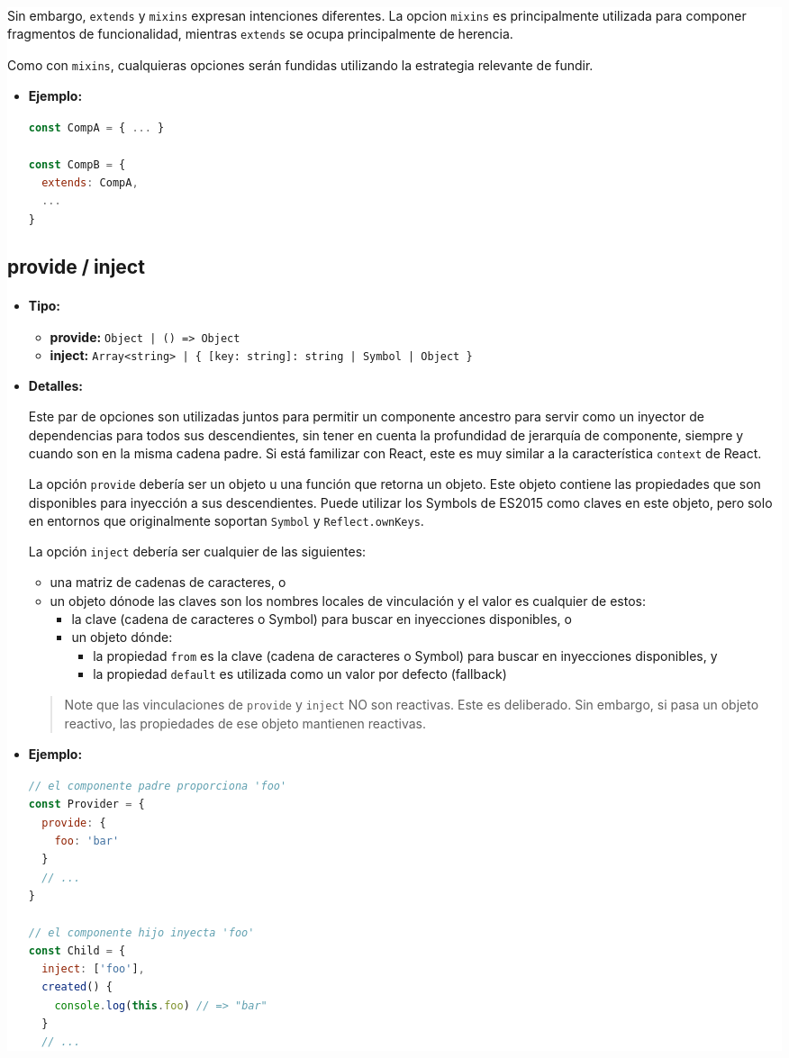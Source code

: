   Sin embargo, `extends` y `mixins` expresan intenciones diferentes. La opcion `mixins` es principalmente utilizada para componer fragmentos de funcionalidad, mientras `extends` se ocupa principalmente de herencia.

  Como con `mixins`, cualquieras opciones serán fundidas utilizando la estrategia relevante de fundir.

- **Ejemplo:**

  ```js
  const CompA = { ... }

  const CompB = {
    extends: CompA,
    ...
  }
  ```

## provide / inject

- **Tipo:**

  - **provide:** `Object | () => Object`
  - **inject:** `Array<string> | { [key: string]: string | Symbol | Object }`

- **Detalles:**

  Este par de opciones son utilizadas juntos para permitir un componente ancestro para servir como un inyector de dependencias para todos sus descendientes, sin tener en cuenta la profundidad de jerarquía de componente, siempre y cuando son en la misma cadena padre. Si está familizar con React, este es muy similar a la característica `context` de React.

  La opción `provide` debería ser un objeto u una función que retorna un objeto. Este objeto contiene las propiedades que son disponibles para inyección a sus descendientes. Puede utilizar los Symbols de ES2015 como claves en este objeto, pero solo en entornos que originalmente soportan `Symbol` y `Reflect.ownKeys`.

  La opción `inject` debería ser cualquier de las siguientes:

  - una matriz de cadenas de caracteres, o
  - un objeto dónode las claves son los nombres locales de vinculación y el valor es cualquier de estos:
    - la clave (cadena de caracteres o Symbol) para buscar en inyecciones disponibles, o
    - un objeto dónde:
      - la propiedad `from` es la clave (cadena de caracteres o Symbol) para buscar en inyecciones disponibles, y
      - la propiedad `default` es utilizada como un valor por defecto (fallback)

  > Note que las vinculaciones de `provide` y `inject` NO son reactivas. Este es deliberado. Sin embargo, si pasa un objeto reactivo, las propiedades de ese objeto mantienen reactivas.

- **Ejemplo:**

  ```js
  // el componente padre proporciona 'foo'
  const Provider = {
    provide: {
      foo: 'bar'
    }
    // ...
  }

  // el componente hijo inyecta 'foo'
  const Child = {
    inject: ['foo'],
    created() {
      console.log(this.foo) // => "bar"
    }
    // ...
  ```